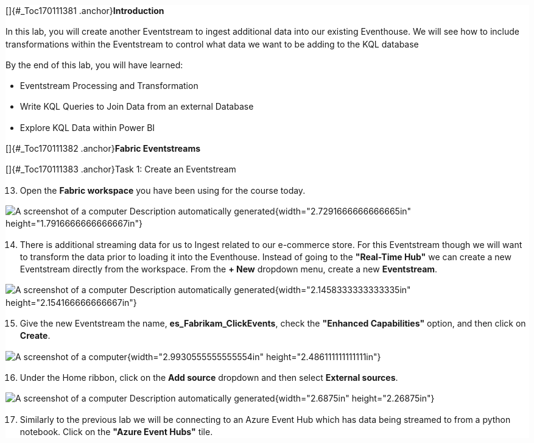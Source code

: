 []{#_Toc170111381 .anchor}**Introduction**

In this lab, you will create another Eventstream to ingest additional
data into our existing Eventhouse. We will see how to include
transformations within the Eventstream to control what data we want to
be adding to the KQL database

By the end of this lab, you will have learned:

-   Eventstream Processing and Transformation

-   Write KQL Queries to Join Data from an external Database

-   Explore KQL Data within Power BI

[]{#_Toc170111382 .anchor}**Fabric Eventstreams**

[]{#_Toc170111383 .anchor}Task 1: Create an Eventstream

13. Open the **Fabric workspace** you have been using for the course
    today.

![A screenshot of a computer Description automatically
generated](./media/image62.png){width="2.7291666666666665in"
height="1.7916666666666667in"}

14. There is additional streaming data for us to Ingest related to our
    e-commerce store. For this Eventstream though we will want to
    transform the data prior to loading it into the Eventhouse. Instead
    of going to the **"Real-Time Hub"** we can create a new Eventstream
    directly from the workspace. From the **+ New** dropdown menu,
    create a new **Eventstream**.

![A screenshot of a computer Description automatically
generated](./media/image67.png){width="2.1458333333333335in"
height="2.154166666666667in"}

15. Give the new Eventstream the name, **es_Fabrikam_ClickEvents**,
    check the **"Enhanced Capabilities"** option, and then click on
    **Create**.

![A screenshot of a
computer](./media/image68.png){width="2.9930555555555554in"
height="2.486111111111111in"}

16. Under the Home ribbon, click on the **Add source** dropdown and then
    select **External sources**.

![A screenshot of a computer Description automatically
generated](./media/image69.png){width="2.6875in"
height="2.26875in"}

17. Similarly to the previous lab we will be connecting to an Azure
    Event Hub which has data being streamed to from a python notebook.
    Click on the **"Azure Event Hubs"** tile.
